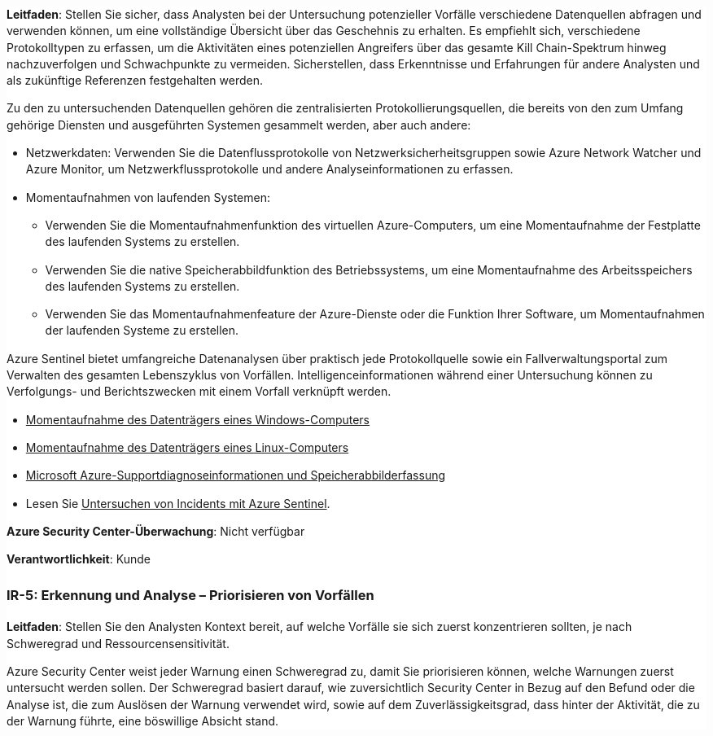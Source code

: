 **Leitfaden**: Stellen Sie sicher, dass Analysten bei der Untersuchung potenzieller Vorfälle verschiedene Datenquellen abfragen und verwenden können, um eine vollständige Übersicht über das Geschehnis zu erhalten. Es empfiehlt sich, verschiedene Protokolltypen zu erfassen, um die Aktivitäten eines potenziellen Angreifers über das gesamte Kill Chain-Spektrum hinweg nachzuverfolgen und Schwachpunkte zu vermeiden.  Sicherstellen, dass Erkenntnisse und Erfahrungen für andere Analysten und als zukünftige Referenzen festgehalten werden.  

Zu den zu untersuchenden Datenquellen gehören die zentralisierten Protokollierungsquellen, die bereits von den zum Umfang gehörige Diensten und ausgeführten Systemen gesammelt werden, aber auch andere:

- Netzwerkdaten: Verwenden Sie die Datenflussprotokolle von Netzwerksicherheitsgruppen sowie Azure Network Watcher und Azure Monitor, um Netzwerkflussprotokolle und andere Analyseinformationen zu erfassen. 

- Momentaufnahmen von laufenden Systemen: 

    - Verwenden Sie die Momentaufnahmenfunktion des virtuellen Azure-Computers, um eine Momentaufnahme der Festplatte des laufenden Systems zu erstellen. 

    - Verwenden Sie die native Speicherabbildfunktion des Betriebssystems, um eine Momentaufnahme des Arbeitsspeichers des laufenden Systems zu erstellen.

    - Verwenden Sie das Momentaufnahmenfeature der Azure-Dienste oder die Funktion Ihrer Software, um Momentaufnahmen der laufenden Systeme zu erstellen.

Azure Sentinel bietet umfangreiche Datenanalysen über praktisch jede Protokollquelle sowie ein Fallverwaltungsportal zum Verwalten des gesamten Lebenszyklus von Vorfällen. Intelligenceinformationen während einer Untersuchung können zu Verfolgungs- und Berichtszwecken mit einem Vorfall verknüpft werden. 

- [Momentaufnahme des Datenträgers eines Windows-Computers](../virtual-machines/windows/snapshot-copy-managed-disk.md)

- [Momentaufnahme des Datenträgers eines Linux-Computers](../virtual-machines/linux/snapshot-copy-managed-disk.md)

- [Microsoft Azure-Supportdiagnoseinformationen und Speicherabbilderfassung](https://azure.microsoft.com/support/legal/support-diagnostic-information-collection/) 

- Lesen Sie [Untersuchen von Incidents mit Azure Sentinel](../sentinel/tutorial-investigate-cases.md).

**Azure Security Center-Überwachung**: Nicht verfügbar

**Verantwortlichkeit**: Kunde

### <a name="ir-5-detection-and-analysis--prioritize-incidents"></a>IR-5: Erkennung und Analyse – Priorisieren von Vorfällen

**Leitfaden**: Stellen Sie den Analysten Kontext bereit, auf welche Vorfälle sie sich zuerst konzentrieren sollten, je nach Schweregrad und Ressourcensensitivität. 

Azure Security Center weist jeder Warnung einen Schweregrad zu, damit Sie priorisieren können, welche Warnungen zuerst untersucht werden sollen. Der Schweregrad basiert darauf, wie zuversichtlich Security Center in Bezug auf den Befund oder die Analyse ist, die zum Auslösen der Warnung verwendet wird, sowie auf dem Zuverlässigkeitsgrad, dass hinter der Aktivität, die zu der Warnung führte, eine böswillige Absicht stand.
